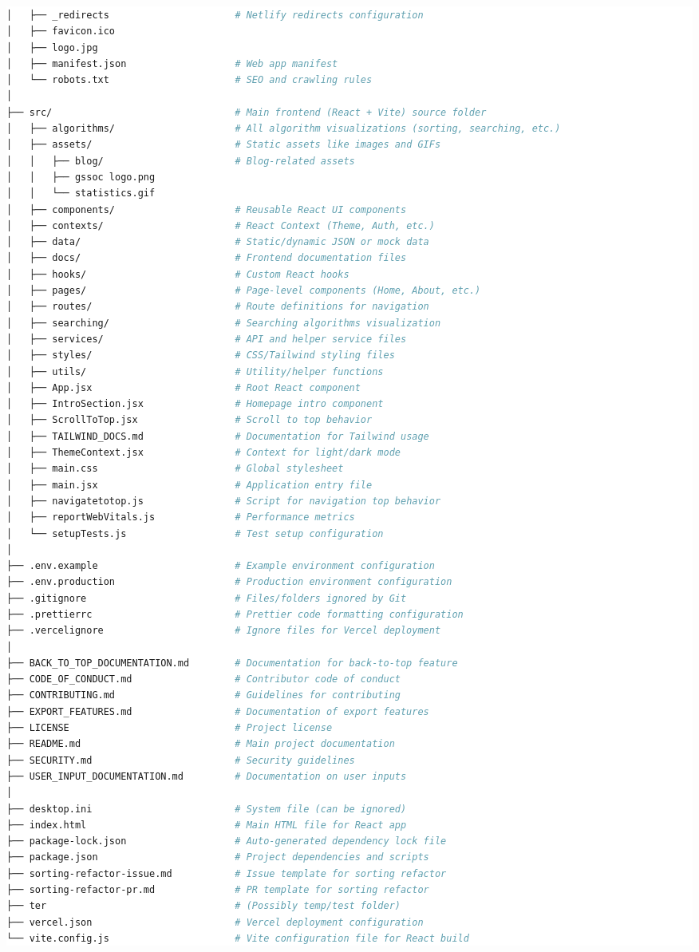 ```bash
│   ├── _redirects                      # Netlify redirects configuration
│   ├── favicon.ico
│   ├── logo.jpg
│   ├── manifest.json                   # Web app manifest
│   └── robots.txt                      # SEO and crawling rules
│
├── src/                                # Main frontend (React + Vite) source folder
│   ├── algorithms/                     # All algorithm visualizations (sorting, searching, etc.)
│   ├── assets/                         # Static assets like images and GIFs
│   │   ├── blog/                       # Blog-related assets
│   │   ├── gssoc logo.png
│   │   └── statistics.gif
│   ├── components/                     # Reusable React UI components
│   ├── contexts/                       # React Context (Theme, Auth, etc.)
│   ├── data/                           # Static/dynamic JSON or mock data
│   ├── docs/                           # Frontend documentation files
│   ├── hooks/                          # Custom React hooks
│   ├── pages/                          # Page-level components (Home, About, etc.)
│   ├── routes/                         # Route definitions for navigation
│   ├── searching/                      # Searching algorithms visualization
│   ├── services/                       # API and helper service files
│   ├── styles/                         # CSS/Tailwind styling files
│   ├── utils/                          # Utility/helper functions
│   ├── App.jsx                         # Root React component
│   ├── IntroSection.jsx                # Homepage intro component
│   ├── ScrollToTop.jsx                 # Scroll to top behavior
│   ├── TAILWIND_DOCS.md                # Documentation for Tailwind usage
│   ├── ThemeContext.jsx                # Context for light/dark mode
│   ├── main.css                        # Global stylesheet
│   ├── main.jsx                        # Application entry file
│   ├── navigatetotop.js                # Script for navigation top behavior
│   ├── reportWebVitals.js              # Performance metrics
│   └── setupTests.js                   # Test setup configuration
│
├── .env.example                        # Example environment configuration
├── .env.production                     # Production environment configuration
├── .gitignore                          # Files/folders ignored by Git
├── .prettierrc                         # Prettier code formatting configuration
├── .vercelignore                       # Ignore files for Vercel deployment
│
├── BACK_TO_TOP_DOCUMENTATION.md        # Documentation for back-to-top feature
├── CODE_OF_CONDUCT.md                  # Contributor code of conduct
├── CONTRIBUTING.md                     # Guidelines for contributing
├── EXPORT_FEATURES.md                  # Documentation of export features
├── LICENSE                             # Project license
├── README.md                           # Main project documentation
├── SECURITY.md                         # Security guidelines
├── USER_INPUT_DOCUMENTATION.md         # Documentation on user inputs
│
├── desktop.ini                         # System file (can be ignored)
├── index.html                          # Main HTML file for React app
├── package-lock.json                   # Auto-generated dependency lock file
├── package.json                        # Project dependencies and scripts
├── sorting-refactor-issue.md           # Issue template for sorting refactor
├── sorting-refactor-pr.md              # PR template for sorting refactor
├── ter                                 # (Possibly temp/test folder)
├── vercel.json                         # Vercel deployment configuration
└── vite.config.js                      # Vite configuration file for React build
```

